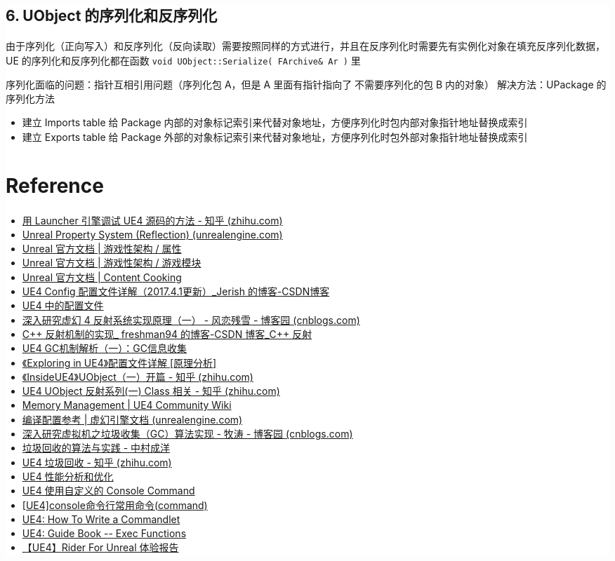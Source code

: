 ## 6. UObject 的序列化和反序列化

由于序列化（正向写入）和反序列化（反向读取）需要按照同样的方式进行，并且在反序列化时需要先有实例化对象在填充反序列化数据，UE 的序列化和反序列化都在函数 `void UObject::Serialize( FArchive& Ar )` 里

序列化面临的问题：指针互相引用问题（序列化包 A，但是 A 里面有指针指向了 不需要序列化的包 B 内的对象）
解决方法：UPackage 的序列化方法

- 建立 Imports table
  给 Package 内部的对象标记索引来代替对象地址，方便序列化时包内部对象指针地址替换成索引
- 建立 Exports table
  给 Package 外部的对象标记索引来代替对象地址，方便序列化时包外部对象指针地址替换成索引





# Reference

- [用 Launcher 引擎调试 UE4 源码的方法 - 知乎 (zhihu.com)](https://zhuanlan.zhihu.com/p/133172832)
- [Unreal Property System (Reflection) (unrealengine.com)](https://www.unrealengine.com/zh-CN/blog/unreal-property-system-reflection)
- [Unreal 官方文档 | 游戏性架构 / 属性](https://docs.unrealengine.com/4.27/zh-CN/ProgrammingAndScripting/GameplayArchitecture/Properties/)
- [Unreal 官方文档 | 游戏性架构 / 游戏模块](https://docs.unrealengine.com/4.27/zh-CN/ProgrammingAndScripting/GameplayArchitecture/Gameplay/)
- [Unreal 官方文档 | Content Cooking](https://docs.unrealengine.com/4.27/en-US/SharingAndReleasing/Deployment/Cooking/)
- [UE4 Config 配置文件详解（2017.4.1更新）_Jerish 的博客-CSDN博客](https://blog.csdn.net/u012999985/article/details/52801264)
- [UE4 中的配置文件](https://zhuanlan.zhihu.com/p/150373398)
- [深入研究虚幻 4 反射系统实现原理（一） - 风恋残雪 - 博客园 (cnblogs.com)](https://www.cnblogs.com/ghl_carmack/p/5701862.html)
- [C++ 反射机制的实现_ freshman94 的博客-CSDN 博客_C++ 反射](https://blog.csdn.net/qq_22660775/article/details/89713867)
- [UE4 GC机制解析（一）：GC信息收集](https://zhuanlan.zhihu.com/p/402403281)
- [《Exploring in UE4》配置文件详解 [原理分析]](https://zhuanlan.zhihu.com/p/34397162)
- [《InsideUE4》UObject（一）开篇 - 知乎 (zhihu.com)](https://zhuanlan.zhihu.com/p/24319968)
- [UE4 UObject 反射系列(一) Class 相关 - 知乎 (zhihu.com)](https://zhuanlan.zhihu.com/p/75533335)
- [Memory Management | UE4 Community Wiki](https://www.ue4community.wiki/memory-management-6rlf3v4i#garbage-collection)
- [编译配置参考 | 虚幻引擎文档 (unrealengine.com)](https://docs.unrealengine.com/4.26/zh-CN/ProductionPipelines/DevelopmentSetup/BuildConfigurations/)
- [深入研究虚拟机之垃圾收集（GC）算法实现 - 牧涛 - 博客园 (cnblogs.com)](https://www.cnblogs.com/superjt/p/5946059.html)
- [垃圾回收的算法与实践 - 中村成洋](https://book.douban.com/subject/26821357/)
- [UE4 垃圾回收 - 知乎 (zhihu.com)](https://zhuanlan.zhihu.com/p/341137213)
- [UE4 性能分析和优化](https://zhuanlan.zhihu.com/p/150110172)
- [UE4 使用自定义的 Console Command](https://blog.csdn.net/maxiaosheng521/article/details/107788415)
- [[UE4]console命令行常用命令(command)](https://dawnarc.com/2016/05/ue4console%E5%91%BD%E4%BB%A4%E8%A1%8C%E5%B8%B8%E7%94%A8%E5%91%BD%E4%BB%A4command/)
- [UE4: How To Write a Commandlet](https://www.oneoddsock.com/blog/2020/07/08/ue4-how-to-write-a-commandlet/)
- [UE4: Guide Book -- Exec Functions](https://unreal.gg-labs.com/wiki-archives/common-pitfalls/exec-functions)
- [【UE4】Rider For Unreal 体验报告](https://zhuanlan.zhihu.com/p/379911259)

